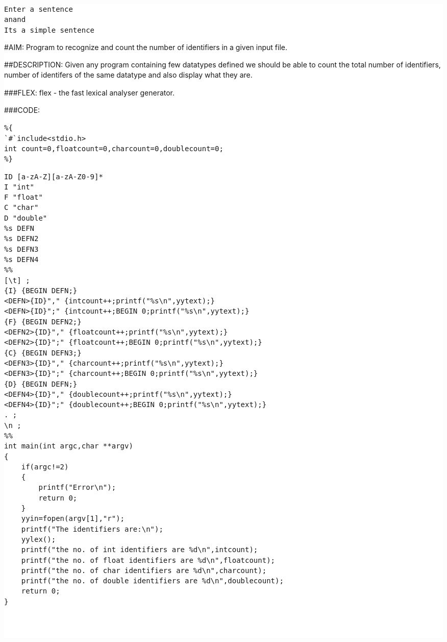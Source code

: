 <pre>Enter a sentence
anand
Its a simple sentence</pre>









#AIM:
Program to recognize and count the number of identifiers in a given
input file.

##DESCRIPTION:
Given any program containing few datatypes defined we should be able to count the total number of identifiers, number of identifers of the same datatype and also display what they are.

###FLEX:  flex - the fast lexical analyser generator.

###CODE:
<pre>%{
`#`include&lt;stdio.h>
int count=0,floatcount=0,charcount=0,doublecount=0;
%}</pre>
<pre>ID [a-zA-Z][a-zA-Z0-9]*
I "int"
F "float"
C "char"
D "double"
%s DEFN
%s DEFN2
%s DEFN3
%s DEFN4
%%
[\t] ;
{I} {BEGIN DEFN;}
&lt;DEFN>{ID}"," {intcount++;printf("%s\n",yytext);}
&lt;DEFN>{ID}";" {intcount++;BEGIN 0;printf("%s\n",yytext);}
{F} {BEGIN DEFN2;}
&lt;DEFN2>{ID}"," {floatcount++;printf("%s\n",yytext);}
&lt;DEFN2>{ID}";" {floatcount++;BEGIN 0;printf("%s\n",yytext);}
{C} {BEGIN DEFN3;}
&lt;DEFN3>{ID}"," {charcount++;printf("%s\n",yytext);}
&lt;DEFN3>{ID}";" {charcount++;BEGIN 0;printf("%s\n",yytext);}
{D} {BEGIN DEFN;}
&lt;DEFN4>{ID}"," {doublecount++;printf("%s\n",yytext);}
&lt;DEFN4>{ID}";" {doublecount++;BEGIN 0;printf("%s\n",yytext);}
. ;
\n ;
%%
int main(int argc,char **argv)
{
	if(argc!=2)
	{
		printf("Error\n");
		return 0;
	}
	yyin=fopen(argv[1],"r");
	printf("The identifiers are:\n");
	yylex();
	printf("the no. of int identifiers are %d\n",intcount);	
	printf("the no. of float identifiers are %d\n",floatcount);
	printf("the no. of char identifiers are %d\n",charcount);
	printf("the no. of double identifiers are %d\n",doublecount);
	return 0;
}	